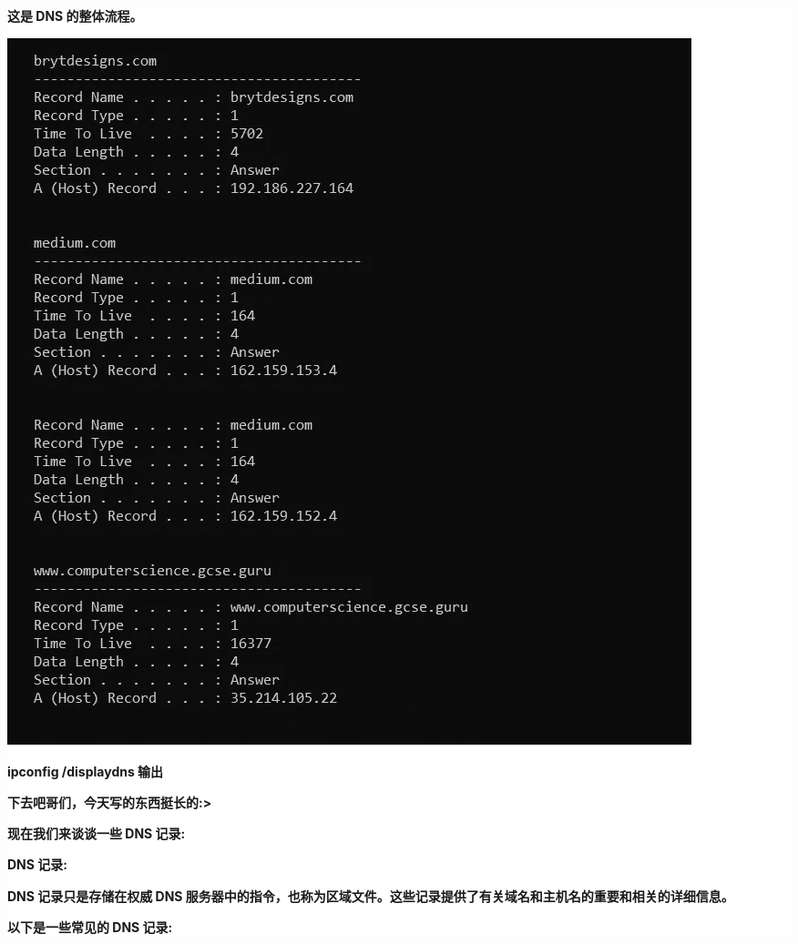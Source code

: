 ****这是 DNS 的整体流程。****

****![](img/8c7a2c2cba7fbf7dee223e72fc16b9d9.png)****

****ipconfig /displaydns 输出****

****下去吧哥们，今天写的东西挺长的:>****

****现在我们来谈谈一些 DNS 记录:****

******DNS 记录:******

****DNS 记录只是存储在权威 DNS 服务器中的指令，也称为区域文件。这些记录提供了有关域名和主机名的重要和相关的详细信息。****

****以下是一些常见的 DNS 记录:****
